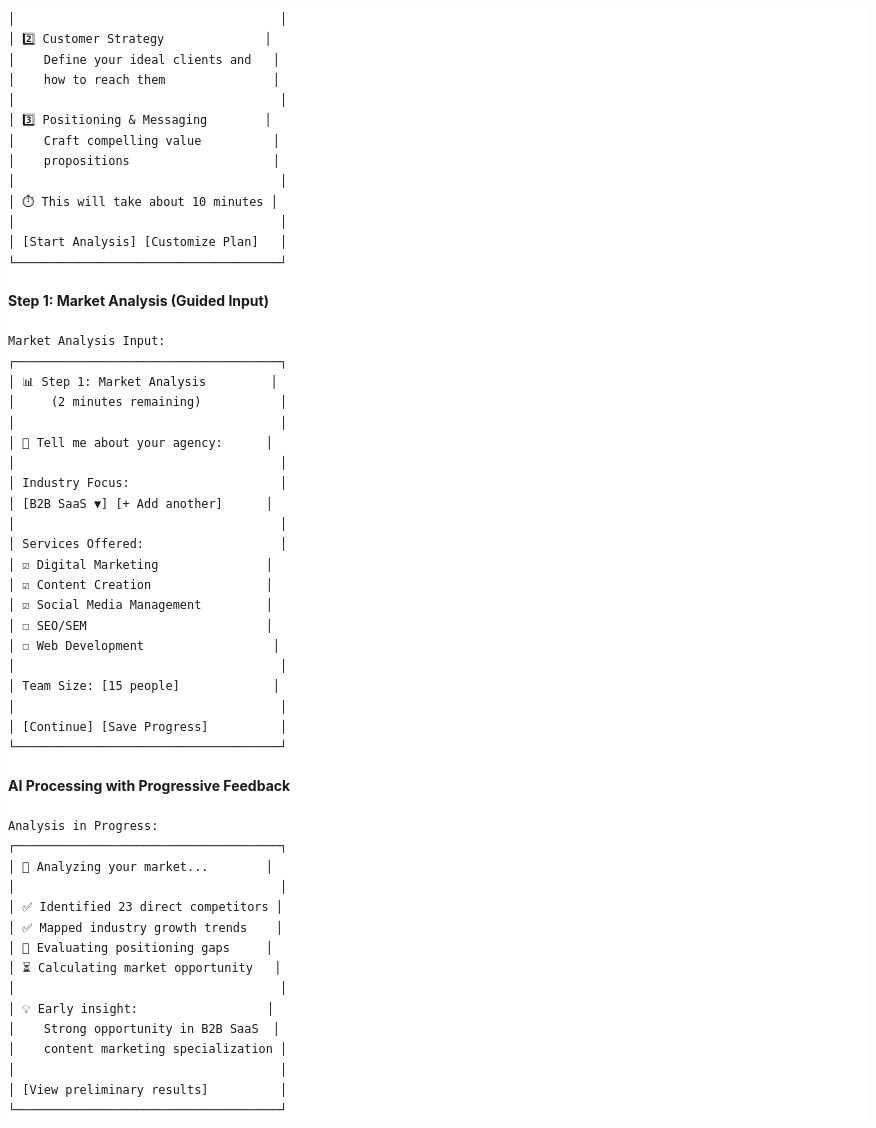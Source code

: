 ```
│                                     │
│ 2️⃣ Customer Strategy              │
│    Define your ideal clients and   │
│    how to reach them               │
│                                     │
│ 3️⃣ Positioning & Messaging        │
│    Craft compelling value          │
│    propositions                    │
│                                     │
│ ⏱️ This will take about 10 minutes │
│                                     │
│ [Start Analysis] [Customize Plan]   │
└─────────────────────────────────────┘
```

#### Step 1: Market Analysis (Guided Input)
```
Market Analysis Input:
┌─────────────────────────────────────┐
│ 📊 Step 1: Market Analysis         │
│     (2 minutes remaining)           │
│                                     │
│ 🏢 Tell me about your agency:      │
│                                     │
│ Industry Focus:                     │
│ [B2B SaaS ▼] [+ Add another]      │
│                                     │
│ Services Offered:                   │
│ ☑️ Digital Marketing               │
│ ☑️ Content Creation                │
│ ☑️ Social Media Management         │
│ ☐ SEO/SEM                         │
│ ☐ Web Development                  │
│                                     │
│ Team Size: [15 people]             │
│                                     │
│ [Continue] [Save Progress]          │
└─────────────────────────────────────┘
```

#### AI Processing with Progressive Feedback
```
Analysis in Progress:
┌─────────────────────────────────────┐
│ 🧠 Analyzing your market...        │
│                                     │
│ ✅ Identified 23 direct competitors │
│ ✅ Mapped industry growth trends    │
│ 🔄 Evaluating positioning gaps     │
│ ⏳ Calculating market opportunity   │
│                                     │
│ 💡 Early insight:                  │
│    Strong opportunity in B2B SaaS  │
│    content marketing specialization │
│                                     │
│ [View preliminary results]          │
└─────────────────────────────────────┘
```
